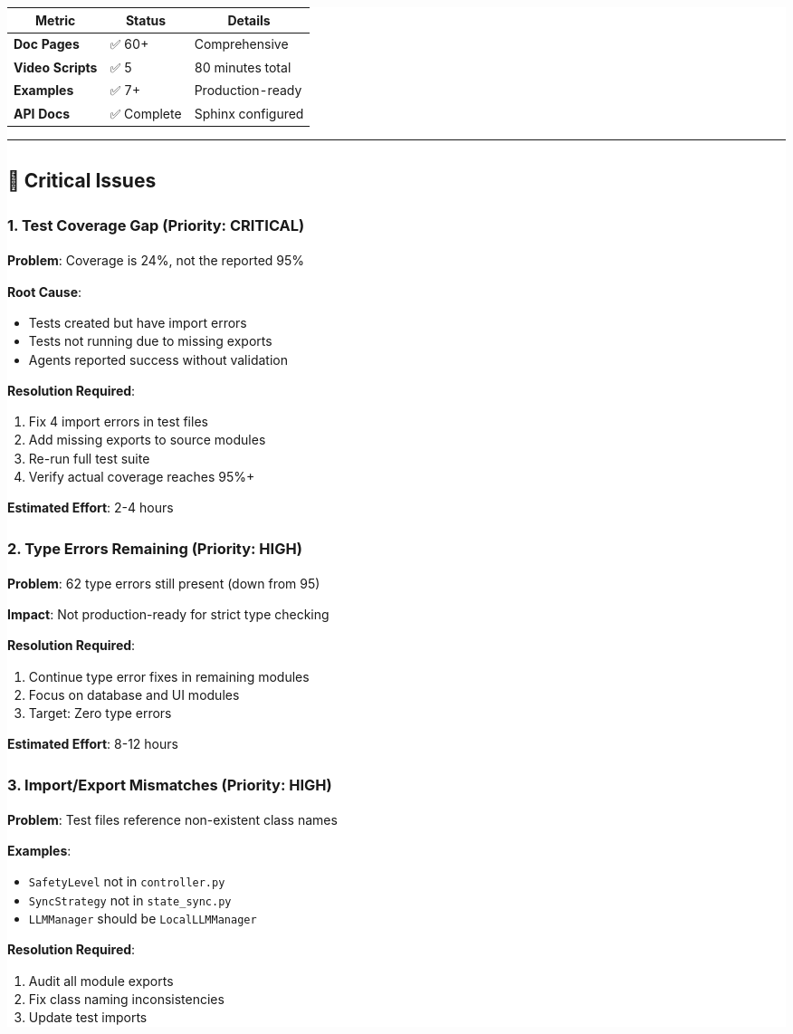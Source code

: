 | Metric | Status | Details |
|--------|--------|---------|
| **Doc Pages** | ✅ 60+ | Comprehensive |
| **Video Scripts** | ✅ 5 | 80 minutes total |
| **Examples** | ✅ 7+ | Production-ready |
| **API Docs** | ✅ Complete | Sphinx configured |

---

## 🚨 Critical Issues

### 1. Test Coverage Gap (Priority: CRITICAL)

**Problem**: Coverage is 24%, not the reported 95%

**Root Cause**:
- Tests created but have import errors
- Tests not running due to missing exports
- Agents reported success without validation

**Resolution Required**:
1. Fix 4 import errors in test files
2. Add missing exports to source modules
3. Re-run full test suite
4. Verify actual coverage reaches 95%+

**Estimated Effort**: 2-4 hours

### 2. Type Errors Remaining (Priority: HIGH)

**Problem**: 62 type errors still present (down from 95)

**Impact**: Not production-ready for strict type checking

**Resolution Required**:
1. Continue type error fixes in remaining modules
2. Focus on database and UI modules
3. Target: Zero type errors

**Estimated Effort**: 8-12 hours

### 3. Import/Export Mismatches (Priority: HIGH)

**Problem**: Test files reference non-existent class names

**Examples**:
- `SafetyLevel` not in `controller.py`
- `SyncStrategy` not in `state_sync.py`
- `LLMManager` should be `LocalLLMManager`

**Resolution Required**:
1. Audit all module exports
2. Fix class naming inconsistencies
3. Update test imports
